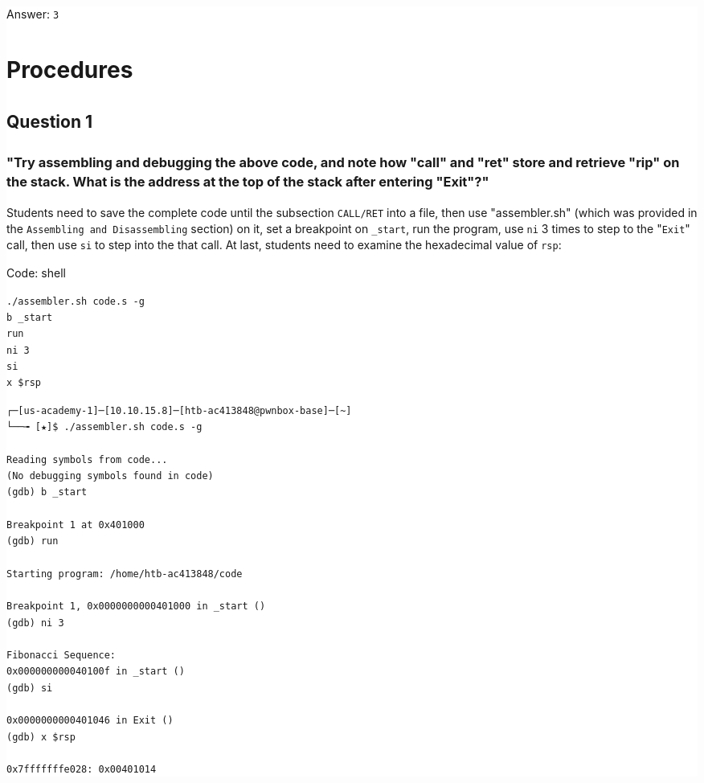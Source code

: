 Answer: `3`

# Procedures

## Question 1

### "Try assembling and debugging the above code, and note how "call" and "ret" store and retrieve "rip" on the stack. What is the address at the top of the stack after entering "Exit"?"

Students need to save the complete code until the subsection `CALL/RET` into a file, then use "assembler.sh" (which was provided in the `Assembling and Disassembling` section) on it, set a breakpoint on `_start`, run the program, use `ni` 3 times to step to the "`Exit`" call, then use `si` to step into the that call. At last, students need to examine the hexadecimal value of `rsp`:

Code: shell

```shell
./assembler.sh code.s -g
b _start
run
ni 3
si
x $rsp
```

```
┌─[us-academy-1]─[10.10.15.8]─[htb-ac413848@pwnbox-base]─[~]
└──╼ [★]$ ./assembler.sh code.s -g

Reading symbols from code...
(No debugging symbols found in code)
(gdb) b _start

Breakpoint 1 at 0x401000
(gdb) run

Starting program: /home/htb-ac413848/code 

Breakpoint 1, 0x0000000000401000 in _start ()
(gdb) ni 3

Fibonacci Sequence:
0x000000000040100f in _start ()
(gdb) si

0x0000000000401046 in Exit ()
(gdb) x $rsp

0x7fffffffe028:	0x00401014
```
